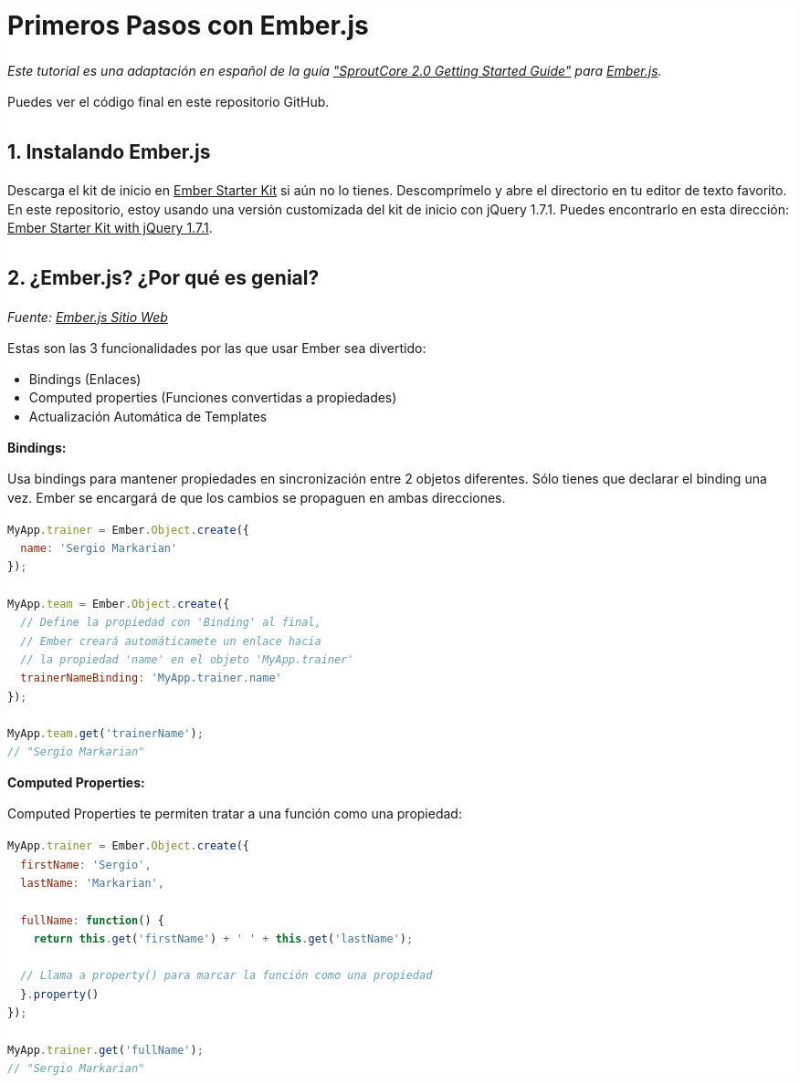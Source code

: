 # Primeros Pasos con Ember.js

*Este tutorial es una adaptación en español de la guía ["SproutCore 2.0 Getting Started Guide"](http://guides.sproutcore20.com/getting_started.html) para [Ember.js](http://emberjs.com/).*

Puedes ver el código final en este repositorio GitHub.

## 1. Instalando Ember.js

Descarga el kit de inicio en [Ember Starter Kit](https://github.com/emberjs/starter-kit/downloads) 
si aún no lo tienes. Descomprímelo y abre el directorio en tu editor de texto favorito. En este repositorio, estoy usando una versión customizada del kit de inicio con jQuery 1.7.1. Puedes encontrarlo en esta dirección: [Ember Starter Kit with jQuery 1.7.1](https://github.com/frodsan/starter-kit/downloads).

## 2. ¿Ember.js? ¿Por qué es genial?

*Fuente: [Ember.js Sitio Web](http://emberjs.com/)*

Estas son las 3 funcionalidades por las que usar Ember sea divertido:

* Bindings (Enlaces)
* Computed properties (Funciones convertidas a propiedades)
* Actualización Automática de Templates

**Bindings:**

Usa bindings para mantener propiedades en sincronización entre 2 objetos diferentes.
Sólo tienes que declarar el binding una vez. Ember se encargará de que los cambios 
se propaguen en ambas direcciones.

```javascript
MyApp.trainer = Ember.Object.create({
  name: 'Sergio Markarian'
});
     
MyApp.team = Ember.Object.create({
  // Define la propiedad con 'Binding' al final,
  // Ember creará automáticamete un enlace hacia
  // la propiedad 'name' en el objeto 'MyApp.trainer'
  trainerNameBinding: 'MyApp.trainer.name'
});
     
MyApp.team.get('trainerName');
// "Sergio Markarian"
```

**Computed Properties:**

Computed Properties te permiten tratar a una función como una propiedad:

```javascript
MyApp.trainer = Ember.Object.create({
  firstName: 'Sergio',
  lastName: 'Markarian',
     
  fullName: function() {
    return this.get('firstName') + ' ' + this.get('lastName');
     
  // Llama a property() para marcar la función como una propiedad  
  }.property()
});
     
MyApp.trainer.get('fullName');
// "Sergio Markarian"
```
